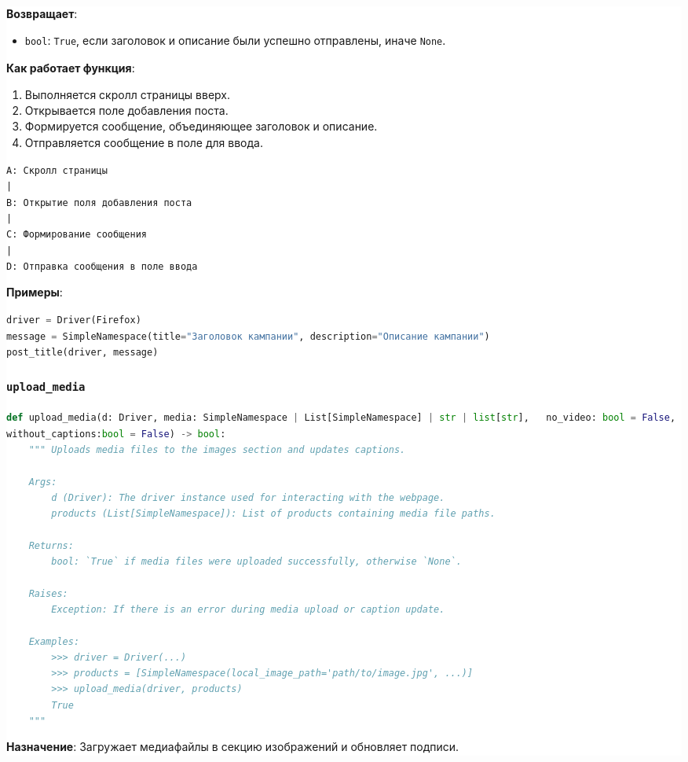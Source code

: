 **Возвращает**:

*   `bool`: `True`, если заголовок и описание были успешно отправлены, иначе `None`.

**Как работает функция**:

1.  Выполняется скролл страницы вверх.
2.  Открывается поле добавления поста.
3.  Формируется сообщение, объединяющее заголовок и описание.
4.  Отправляется сообщение в поле для ввода.

```
A: Скролл страницы
|
B: Открытие поля добавления поста
|
C: Формирование сообщения
|
D: Отправка сообщения в поле ввода
```

**Примеры**:

```python
driver = Driver(Firefox)
message = SimpleNamespace(title="Заголовок кампании", description="Описание кампании")
post_title(driver, message)
```

### `upload_media`

```python
def upload_media(d: Driver, media: SimpleNamespace | List[SimpleNamespace] | str | list[str],   no_video: bool = False, without_captions:bool = False) -> bool:
    """ Uploads media files to the images section and updates captions.

    Args:
        d (Driver): The driver instance used for interacting with the webpage.
        products (List[SimpleNamespace]): List of products containing media file paths.

    Returns:
        bool: `True` if media files were uploaded successfully, otherwise `None`.

    Raises:
        Exception: If there is an error during media upload or caption update.

    Examples:
        >>> driver = Driver(...)
        >>> products = [SimpleNamespace(local_image_path='path/to/image.jpg', ...)]
        >>> upload_media(driver, products)
        True
    """
```

**Назначение**: Загружает медиафайлы в секцию изображений и обновляет подписи.
